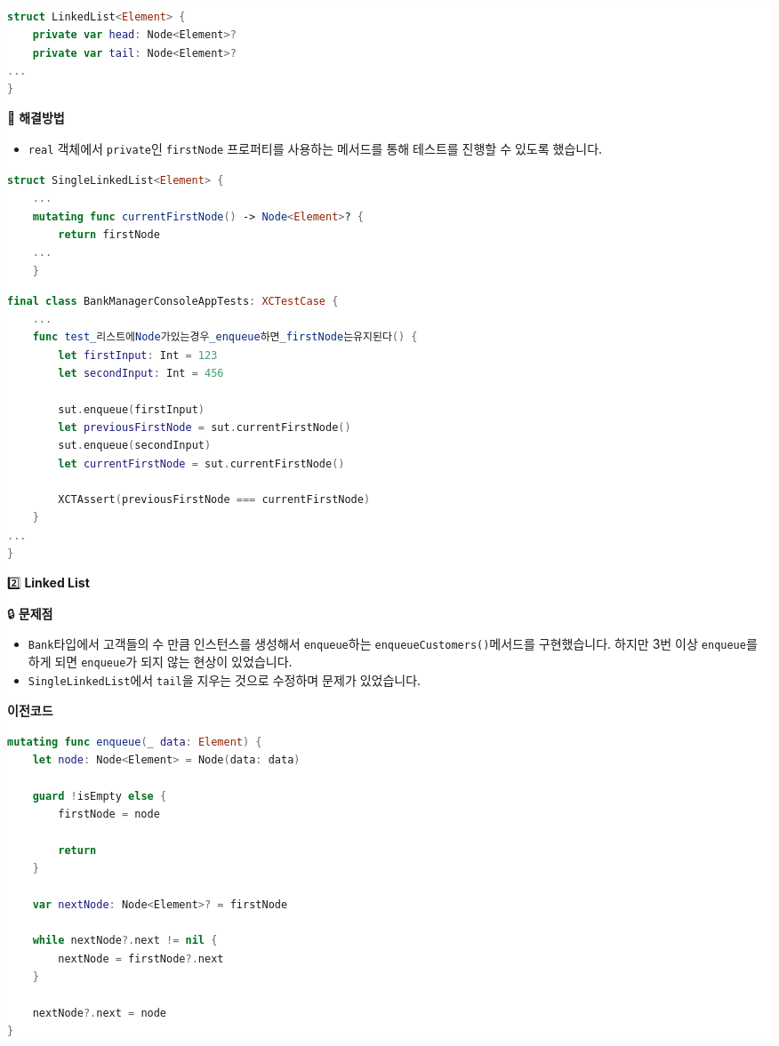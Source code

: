 ```swift
struct LinkedList<Element> {
    private var head: Node<Element>?
    private var tail: Node<Element>?
...
}
```

🔑 **해결방법** 
- `real` 객체에서 `private`인 `firstNode` 프로퍼티를 사용하는 메서드를 통해 테스트를 진행할 수 있도록 했습니다.
```swift
struct SingleLinkedList<Element> {
    ...
    mutating func currentFirstNode() -> Node<Element>? {
        return firstNode
    ...
    }
```

```swift
final class BankManagerConsoleAppTests: XCTestCase {
    ...
    func test_리스트에Node가있는경우_enqueue하면_firstNode는유지된다() {
        let firstInput: Int = 123
        let secondInput: Int = 456

        sut.enqueue(firstInput)
        let previousFirstNode = sut.currentFirstNode()
        sut.enqueue(secondInput)
        let currentFirstNode = sut.currentFirstNode()

        XCTAssert(previousFirstNode === currentFirstNode)
    }
...
}
```


2️⃣ **Linked List** <br>

🔒 **문제점** <br>
- `Bank`타입에서 고객들의 수 만큼 인스턴스를 생성해서 `enqueue`하는 `enqueueCustomers()`메서드를 구현했습니다. 하지만 3번 이상 `enqueue`를 하게 되면 `enqueue`가 되지 않는 현상이 있었습니다. 
- `SingleLinkedList`에서 `tail`을 지우는 것으로 수정하며 문제가 있었습니다.

**이전코드**
```swift
mutating func enqueue(_ data: Element) {
    let node: Node<Element> = Node(data: data)

    guard !isEmpty else {
        firstNode = node

        return
    }

    var nextNode: Node<Element>? = firstNode

    while nextNode?.next != nil {
        nextNode = firstNode?.next
    }

    nextNode?.next = node
}
```
